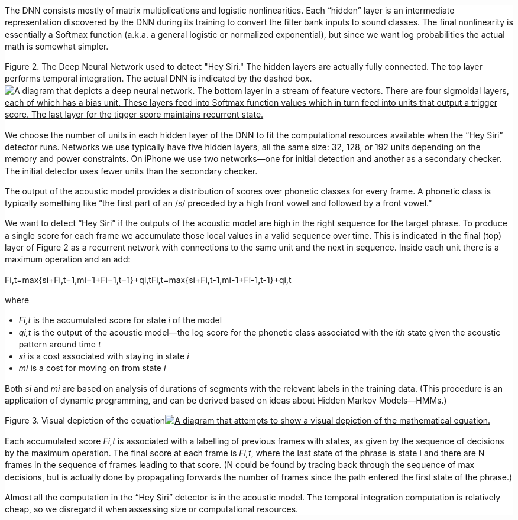 The DNN consists mostly of matrix multiplications and logistic nonlinearities. Each “hidden” layer is an intermediate representation discovered by the DNN during its training to convert the filter bank inputs to sound classes. The final nonlinearity is essentially a Softmax function (a.k.a. a general logistic or normalized exponential), but since we want log probabilities the actual math is somewhat simpler.

Figure 2. The Deep Neural Network used to detect "Hey Siri." The hidden layers are actually fully connected. The top layer performs temporal integration. The actual DNN is indicated by the dashed box.[![A diagram that depicts a deep neural network. The bottom layer in a stream of feature vectors. There are four sigmoidal layers, each of which has a bias unit. These layers feed into Softmax function values which in turn feed into units that output a trigger score. The last layer for the tigger score maintains recurrent state.](https://machinelearning.apple.com/images/journals/hey-siri/TrainingDNN-1.png)](https://machinelearning.apple.com/images/journals/hey-siri/TrainingDNN-1.png)

We choose the number of units in each hidden layer of the DNN to fit the computational resources available when the “Hey Siri” detector runs. Networks we use typically have five hidden layers, all the same size: 32, 128, or 192 units depending on the memory and power constraints. On iPhone we use two networks—one for initial detection and another as a secondary checker. The initial detector uses fewer units than the secondary checker.

The output of the acoustic model provides a distribution of scores over phonetic classes for every frame. A phonetic class is typically something like “the first part of an /s/ preceded by a high front vowel and followed by a front vowel.”

We want to detect “Hey Siri” if the outputs of the acoustic model are high in the right sequence for the target phrase. To produce a single score for each frame we accumulate those local values in a valid sequence over time. This is indicated in the final (top) layer of Figure 2 as a recurrent network with connections to the same unit and the next in sequence. Inside each unit there is a maximum operation and an add:

Fi,t=max{si+Fi,t−1,mi−1+Fi−1,t−1}+qi,tFi,t=max{si+Fi,t-1,mi-1+Fi-1,t-1}+qi,t

where

- *Fi,t* is the accumulated score for state *i* of the model
- *qi,t* is the output of the acoustic model—the log score for the phonetic class associated with the *ith* state given the acoustic pattern around time *t*
- *si* is a cost associated with staying in state *i*
- *mi* is a cost for moving on from state *i*

Both *si* and *mi* are based on analysis of durations of segments with the relevant labels in the training data. (This procedure is an application of dynamic programming, and can be derived based on ideas about Hidden Markov Models—HMMs.)

Figure 3. Visual depiction of the equation[![A diagram that attempts to show a visual depiction of the mathematical equation.](https://machinelearning.apple.com/images/journals/hey-siri/equation-1.png)](https://machinelearning.apple.com/images/journals/hey-siri/equation-1.png)

Each accumulated score *Fi,t* is associated with a labelling of previous frames with states, as given by the sequence of decisions by the maximum operation. The final score at each frame is *Fi,t*, where the last state of the phrase is state I and there are N frames in the sequence of frames leading to that score. (N could be found by tracing back through the sequence of max decisions, but is actually done by propagating forwards the number of frames since the path entered the first state of the phrase.)

Almost all the computation in the “Hey Siri” detector is in the acoustic model. The temporal integration computation is relatively cheap, so we disregard it when assessing size or computational resources.
